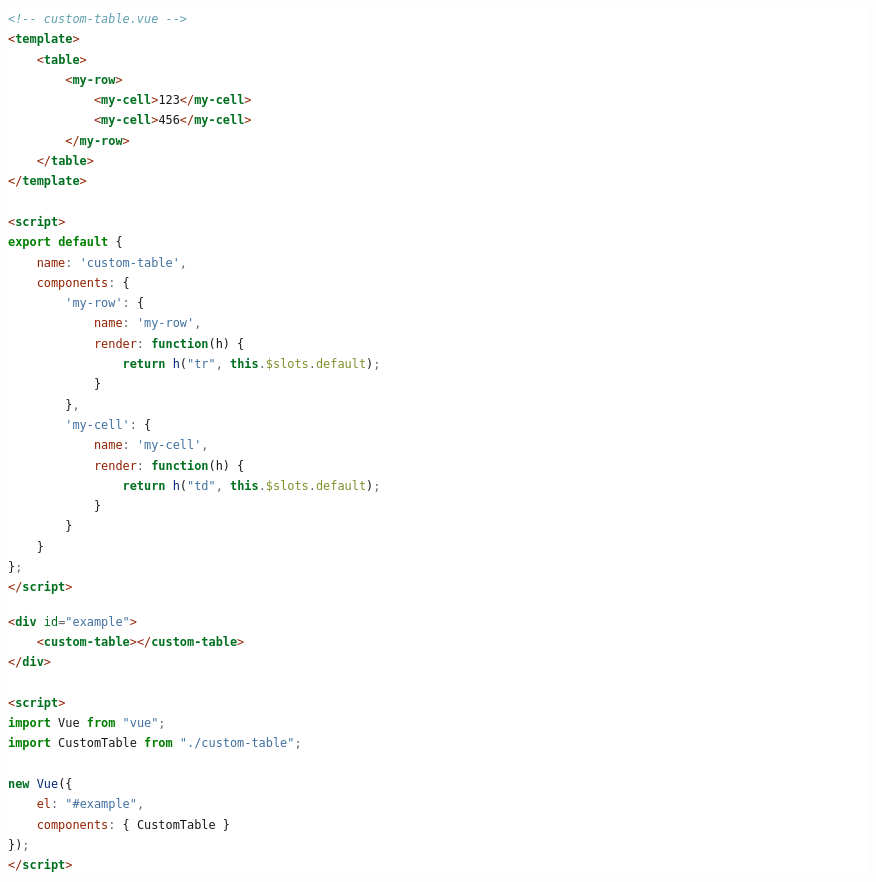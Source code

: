 ```html
<!-- custom-table.vue -->
<template>
    <table>
        <my-row>
            <my-cell>123</my-cell>
            <my-cell>456</my-cell>
        </my-row>
    </table>
</template>

<script>
export default {
    name: 'custom-table',
    components: {
        'my-row': {
            name: 'my-row',
            render: function(h) {
                return h("tr", this.$slots.default);
            }
        },
        'my-cell': {
            name: 'my-cell',
            render: function(h) {
                return h("td", this.$slots.default);
            }
        }
    }
};
</script>
```

```html
<div id="example">
    <custom-table></custom-table>
</div>

<script>
import Vue from "vue";
import CustomTable from "./custom-table";

new Vue({
    el: "#example",
    components: { CustomTable }
});
</script>
```
